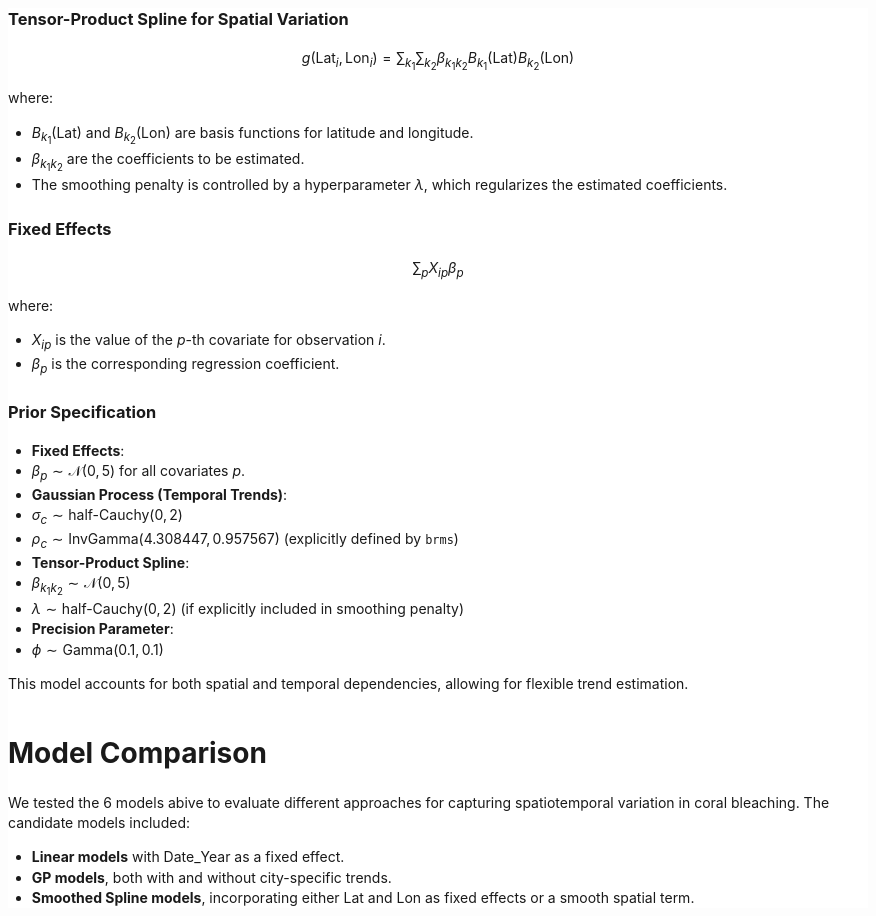 ### Tensor-Product Spline for Spatial Variation

$$
g(\text{Lat}_i, \text{Lon}_i) = \sum_{k_1} \sum_{k_2} \beta_{k_1 k_2} B_{k_1}(\text{Lat}) B_{k_2}(\text{Lon})
$$

where:

- $B_{k_1}(\text{Lat})$ and $B_{k_2}(\text{Lon})$ are basis functions
  for latitude and longitude.
- $\beta_{k_1 k_2}$ are the coefficients to be estimated.
- The smoothing penalty is controlled by a hyperparameter $\lambda$,
  which regularizes the estimated coefficients.

### Fixed Effects

$$
\sum_{p} X_{ip} \beta_p
$$

where:

- $X_{ip}$ is the value of the $p$-th covariate for observation $i$.
- $\beta_p$ is the corresponding regression coefficient.

### Prior Specification

- **Fixed Effects**:
- $\beta_p \sim \mathcal{N}(0,5)$ for all covariates $p$.
- **Gaussian Process (Temporal Trends)**:
- $\sigma_c \sim \text{half-Cauchy}(0,2)$
- $\rho_c \sim \text{InvGamma}(4.308447, 0.957567)$ (explicitly defined
  by `brms`)
- **Tensor-Product Spline**:
- $\beta_{k_1 k_2} \sim \mathcal{N}(0,5)$
- $\lambda \sim \text{half-Cauchy}(0,2)$ (if explicitly included in
  smoothing penalty)
- **Precision Parameter**:
- $\phi \sim \text{Gamma}(0.1, 0.1)$

This model accounts for both spatial and temporal dependencies, allowing
for flexible trend estimation.

# Model Comparison

We tested the 6 models abive to evaluate different approaches for
capturing spatiotemporal variation in coral bleaching. The candidate
models included:

- **Linear models** with Date_Year as a fixed effect.
- **GP models**, both with and without city-specific trends.
- **Smoothed Spline models**, incorporating either Lat and Lon as fixed
  effects or a smooth spatial term.
